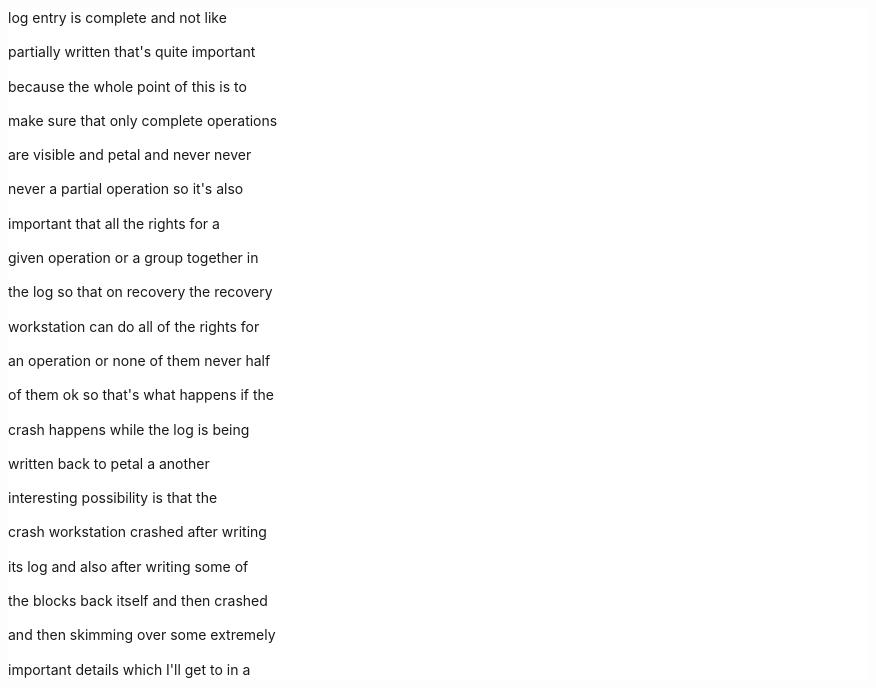 log entry is complete and not like



partially written that's quite important



because the whole point of this is to



make sure that only complete operations



are visible and petal and never never



never a partial operation so it's also



important that all the rights for a



given operation or a group together in



the log so that on recovery the recovery



workstation can do all of the rights for



an operation or none of them never half



of them ok so that's what happens if the



crash happens while the log is being



written back to petal a another



interesting possibility is that the



crash workstation crashed after writing



its log and also after writing some of



the blocks back itself and then crashed



and then skimming over some extremely



important details which I'll get to in a
